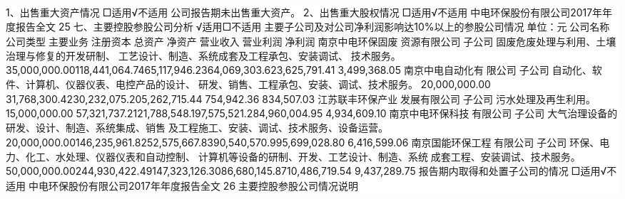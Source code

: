 1、出售重大资产情况
□适用√不适用
公司报告期未出售重大资产。
2、出售重大股权情况
□适用√不适用
中电环保股份有限公司2017年年度报告全文
25
七、主要控股参股公司分析
√适用□不适用
主要子公司及对公司净利润影响达10%以上的参股公司情况
单位：元
公司名称
公司类型
主要业务
注册资本
总资产
净资产
营业收入
营业利润
净利润
南京中电环保固废
资源有限公司
子公司
固废危废处理与利用、土壤治理与修复的开发研制、
工艺设计、制造、系统成套及工程承包、安装调试、
技术服务。
35,000,000.00118,441,064.7465,117,946.2364,069,303.623,625,791.41
3,499,368.05
南京中电自动化有
限公司
子公司
自动化、软件、计算机、仪器仪表、电控产品的设计、
研发、销售、工程承包、安装、调试、技术服务。
20,000,000.00
31,768,300.4230,232,075.205,262,715.44
754,942.36
834,507.03
江苏联丰环保产业
发展有限公司
子公司
污水处理及再生利用。
15,000,000.00
57,321,737.2121,788,548.197,575,521.284,960,004.95
4,934,609.10
南京中电环保科技
有限公司
子公司
大气治理设备的研发、设计、制造、系统集成、销售
及工程施工、安装、调试、技术服务、设备运营。
20,000,000.00146,235,961.8252,575,667.8390,540,570.995,699,028.80
6,416,599.06
南京国能环保工程
有限公司
子公司
环保、电力、化工、水处理、仪器仪表和自动控制、
计算机等设备的研制、开发、工艺设计、制造、系统
成套工程、安装调试、技术服务。
50,000,000.00244,930,422.49147,323,126.3086,680,145.8710,486,719.54
9,437,289.75
报告期内取得和处置子公司的情况
□适用√不适用
中电环保股份有限公司2017年年度报告全文
26
主要控股参股公司情况说明